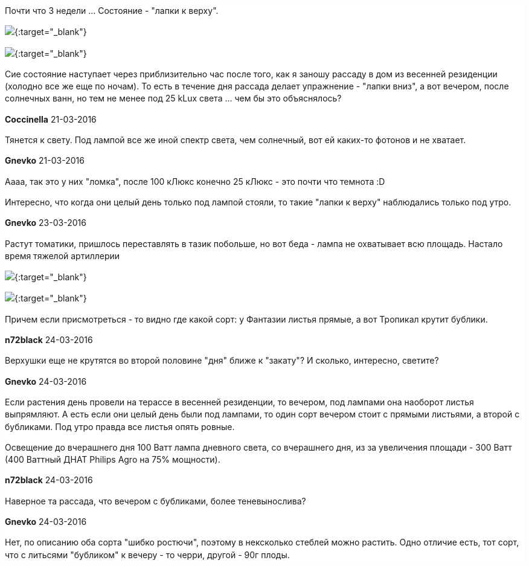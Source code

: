 Почти что 3 недели ... Состояние - "лапки к верху". 

[![](/imagehost2/thumbs/img0915.jpg)](https://t.me/ponics_ru_files/17203){:target="_blank"}

[![](/imagehost2/thumbs/img0916.jpg)](https://t.me/ponics_ru_files/17204){:target="_blank"}

Сие состояние наступает через приблизительно час после того, как я заношу рассаду в дом из весенней резиденции (холодно все же еще по ночам). То есть в течение дня рассада делает упражнение - "лапки вниз", а вот вечером, после солнечных ванн, но тем не менее под 25 kLux света ... чем бы это объяснялось?


**Coccinella** 21-03-2016

Тянется к свету. Под лампой все же иной спектр света, чем солнечный, вот ей каких-то фотонов и не хватает.


**Gnevko** 21-03-2016

Аааа, так это у них "ломка", после 100 кЛюкс конечно 25 кЛюкс - это почти что темнота :D

Интересно, что когда они целый день только под лампой стояли, то такие "лапки к верху" наблюдались только под утро.


**Gnevko** 23-03-2016

Растут томатики, пришлось переставлять в тазик побольше, но вот беда - лампа не охватывает всю площадь. Настало время тяжелой артиллерии 

[![](/imagehost2/thumbs/img0922.jpg)](https://t.me/ponics_ru_files/17205){:target="_blank"}

[![](/imagehost2/thumbs/img0921.jpg)](https://t.me/ponics_ru_files/17206){:target="_blank"}

Причем если присмотреться - то видно где какой сорт: у Фантазии листья прямые, а вот Тропикал крутит бублики. 


**n72black** 24-03-2016

Верхушки еще не крутятся во второй половине "дня" ближе к "закату"? И сколько, интересно, светите?


**Gnevko** 24-03-2016

Если растения день провели на терассе в весенней резиденции, то вечером, под лампами она наоборот листья выпрямляют. А есть если они целый день были под лампами, то один сорт вечером стоит с прямыми листьями, а второй с бубликами. Под утро правда все листья опять ровные.

Освещение до вчерашнего дня 100 Ватт лампа дневного света, со вчерашнего дня, из за увеличения площади - 300 Ватт (400 Ваттный ДНАТ Philips Agro на 75% мощности).


**n72black** 24-03-2016

Наверное та рассада, что вечером с бубликами, более теневынослива?


**Gnevko** 24-03-2016

Нет, по описанию оба сорта "шибко ростючи", поэтому в нексколько стеблей можно растить. Одно отличие есть, тот сорт, что с литьсями "бубликом" к вечеру - то черри, другой - 90г плоды. 

